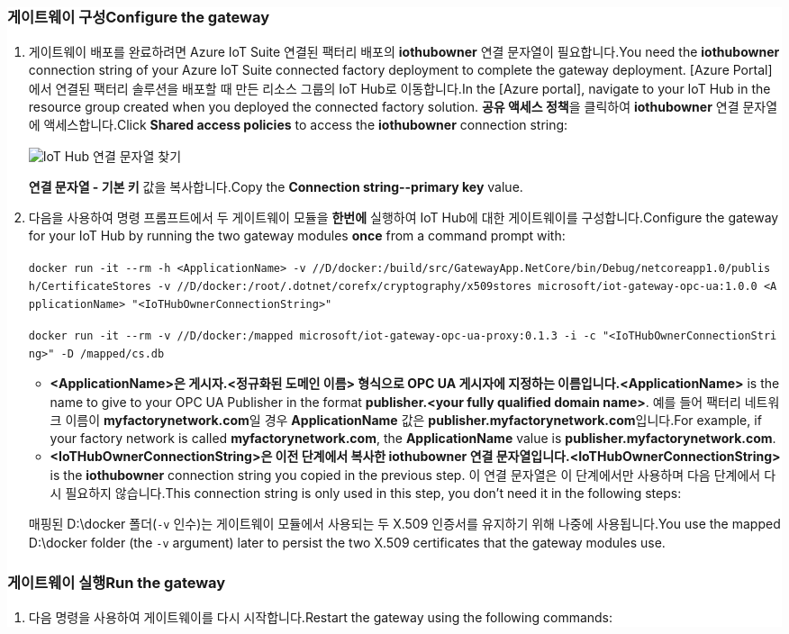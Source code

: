 ### <a name="configure-the-gateway"></a><span data-ttu-id="7a03c-132">게이트웨이 구성</span><span class="sxs-lookup"><span data-stu-id="7a03c-132">Configure the gateway</span></span>

1. <span data-ttu-id="7a03c-133">게이트웨이 배포를 완료하려면 Azure IoT Suite 연결된 팩터리 배포의 **iothubowner** 연결 문자열이 필요합니다.</span><span class="sxs-lookup"><span data-stu-id="7a03c-133">You need the **iothubowner** connection string of your Azure IoT Suite connected factory deployment to complete the gateway deployment.</span></span> <span data-ttu-id="7a03c-134">[Azure Portal]에서 연결된 팩터리 솔루션을 배포할 때 만든 리소스 그룹의 IoT Hub로 이동합니다.</span><span class="sxs-lookup"><span data-stu-id="7a03c-134">In the [Azure portal], navigate to your IoT Hub in the resource group created when you deployed the connected factory solution.</span></span> <span data-ttu-id="7a03c-135">**공유 액세스 정책**을 클릭하여 **iothubowner** 연결 문자열에 액세스합니다.</span><span class="sxs-lookup"><span data-stu-id="7a03c-135">Click **Shared access policies** to access the **iothubowner** connection string:</span></span>

    ![IoT Hub 연결 문자열 찾기][img-hub-connection]

    <span data-ttu-id="7a03c-137">**연결 문자열 - 기본 키** 값을 복사합니다.</span><span class="sxs-lookup"><span data-stu-id="7a03c-137">Copy the **Connection string--primary key** value.</span></span>

1. <span data-ttu-id="7a03c-138">다음을 사용하여 명령 프롬프트에서 두 게이트웨이 모듈을 **한번에** 실행하여 IoT Hub에 대한 게이트웨이를 구성합니다.</span><span class="sxs-lookup"><span data-stu-id="7a03c-138">Configure the gateway for your IoT Hub by running the two gateway modules **once** from a command prompt with:</span></span>

    `docker run -it --rm -h <ApplicationName> -v //D/docker:/build/src/GatewayApp.NetCore/bin/Debug/netcoreapp1.0/publish/CertificateStores -v //D/docker:/root/.dotnet/corefx/cryptography/x509stores microsoft/iot-gateway-opc-ua:1.0.0 <ApplicationName> "<IoTHubOwnerConnectionString>"`

    `docker run -it --rm -v //D/docker:/mapped microsoft/iot-gateway-opc-ua-proxy:0.1.3 -i -c "<IoTHubOwnerConnectionString>" -D /mapped/cs.db`

    * <span data-ttu-id="7a03c-139">**&lt;ApplicationName&gt;**은 **게시자.&lt;정규화된 도메인 이름&gt;** 형식으로 OPC UA 게시자에 지정하는 이름입니다.</span><span class="sxs-lookup"><span data-stu-id="7a03c-139">**&lt;ApplicationName&gt;** is the name to give to your OPC UA Publisher in the format **publisher.&lt;your fully qualified domain name&gt;**.</span></span> <span data-ttu-id="7a03c-140">예를 들어 팩터리 네트워크 이름이 **myfactorynetwork.com**일 경우 **ApplicationName** 값은 **publisher.myfactorynetwork.com**입니다.</span><span class="sxs-lookup"><span data-stu-id="7a03c-140">For example, if your factory network is called **myfactorynetwork.com**, the **ApplicationName** value is **publisher.myfactorynetwork.com**.</span></span>
    * <span data-ttu-id="7a03c-141">**&lt;IoTHubOwnerConnectionString&gt;**은 이전 단계에서 복사한 **iothubowner** 연결 문자열입니다.</span><span class="sxs-lookup"><span data-stu-id="7a03c-141">**&lt;IoTHubOwnerConnectionString&gt;** is the **iothubowner** connection string you copied in the previous step.</span></span> <span data-ttu-id="7a03c-142">이 연결 문자열은 이 단계에서만 사용하며 다음 단계에서 다시 필요하지 않습니다.</span><span class="sxs-lookup"><span data-stu-id="7a03c-142">This connection string is only used in this step, you don’t need it in the following steps:</span></span>

    <span data-ttu-id="7a03c-143">매핑된 D:\\docker 폴더(`-v` 인수)는 게이트웨이 모듈에서 사용되는 두 X.509 인증서를 유지하기 위해 나중에 사용됩니다.</span><span class="sxs-lookup"><span data-stu-id="7a03c-143">You use the mapped D:\\docker folder (the `-v` argument) later to persist the two X.509 certificates that the gateway modules use.</span></span>

### <a name="run-the-gateway"></a><span data-ttu-id="7a03c-144">게이트웨이 실행</span><span class="sxs-lookup"><span data-stu-id="7a03c-144">Run the gateway</span></span>

1. <span data-ttu-id="7a03c-145">다음 명령을 사용하여 게이트웨이를 다시 시작합니다.</span><span class="sxs-lookup"><span data-stu-id="7a03c-145">Restart the gateway using the following commands:</span></span>


[img-install-docker]: ./media/iot-suite-connected-factory-gateway-deployment/image1.png
[img-hub-connection]: ./media/iot-suite-connected-factory-gateway-deployment/image2.png
[img-docker-share]: ./media/iot-suite-connected-factory-gateway-deployment/image3.png
[lnk-walkthrough]: iot-suite-connected-factory-sample-walkthrough.md
[lnk-publisher-github]: https://github.com/Azure/iot-edge-opc-publisher
[lnk-publisher-docker]: https://hub.docker.com/r/microsoft/iot-gateway-opc-ua
[lnk-proxy-github]: https://github.com/Azure/iot-edge-opc-proxy
[lnk-proxy-docker]: https://hub.docker.com/r/microsoft/iot-gateway-opc-ua-proxy